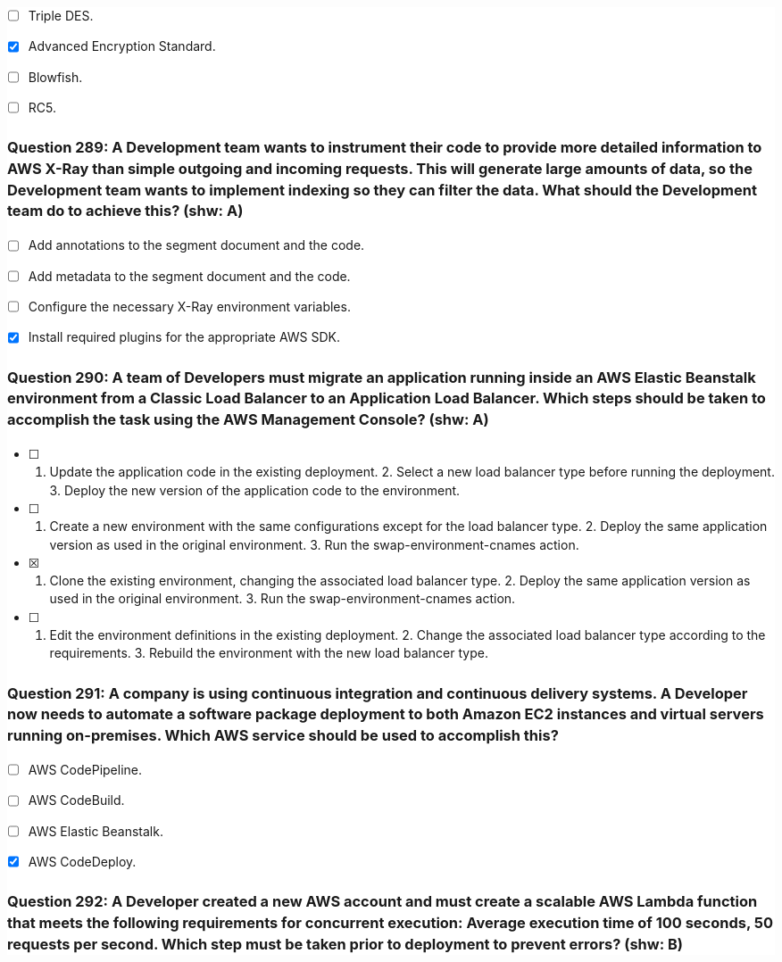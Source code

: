 - [ ] Triple DES.
- [x] Advanced Encryption Standard.
- [ ] Blowfish.
- [ ] RC5.



### Question 289: A Development team wants to instrument their code to provide more detailed information to AWS X-Ray than simple outgoing and incoming requests. This will generate large amounts of data, so the Development team wants to implement indexing so they can filter the data. What should the Development team do to achieve this? (shw: A)

- [ ] Add annotations to the segment document and the code.
- [ ] Add metadata to the segment document and the code.
- [ ] Configure the necessary X-Ray environment variables.
- [x] Install required plugins for the appropriate AWS SDK.



### Question 290: A team of Developers must migrate an application running inside an AWS Elastic Beanstalk environment from a Classic Load Balancer to an Application Load Balancer. Which steps should be taken to accomplish the task using the AWS Management Console? (shw: A)

- [ ] 1. Update the application code in the existing deployment. 2. Select a new load balancer type before running the deployment. 3. Deploy the new version of the application code to the environment.
- [ ] 1. Create a new environment with the same configurations except for the load balancer type. 2. Deploy the same application version as used in the original environment. 3. Run the swap-environment-cnames action.
- [x] 1. Clone the existing environment, changing the associated load balancer type. 2. Deploy the same application version as used in the original environment. 3. Run the swap-environment-cnames action.
- [ ] 1. Edit the environment definitions in the existing deployment. 2. Change the associated load balancer type according to the requirements. 3. Rebuild the environment with the new load balancer type.



### Question 291: A company is using continuous integration and continuous delivery systems. A Developer now needs to automate a software package deployment to both Amazon EC2 instances and virtual servers running on-premises. Which AWS service should be used to accomplish this?

- [ ] AWS CodePipeline.
- [ ] AWS CodeBuild.
- [ ] AWS Elastic Beanstalk.
- [x] AWS CodeDeploy.



### Question 292: A Developer created a new AWS account and must create a scalable AWS Lambda function that meets the following requirements for concurrent execution: Average execution time of 100 seconds, 50 requests per second. Which step must be taken prior to deployment to prevent errors? (shw: B)
